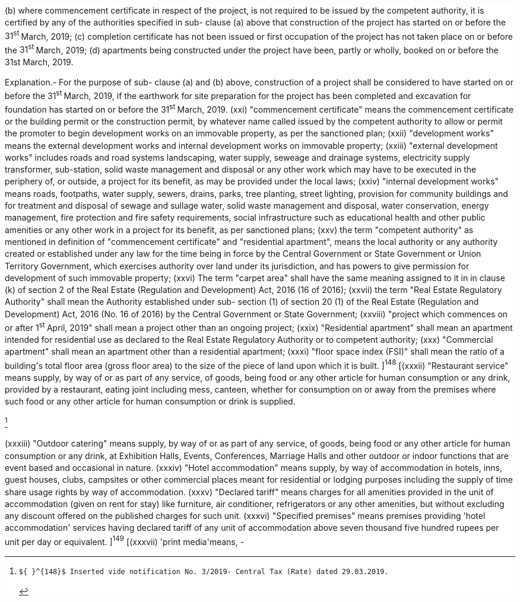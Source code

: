 (b) where commencement certificate in respect of the project, is not required to be issued by the competent authority, it is certified by any of the authorities specified in sub- clause (a) above that construction of the project has started on or before the $31^{\text {st }}$ March, 2019;
(c) completion certificate has not been issued or first occupation of the project has not taken place on or before the $31^{\text {st }}$ March, 2019;
(d) apartments being constructed under the project have been, partly or wholly, booked on or before the 31st March, 2019.

Explanation.- For the purpose of sub- clause (a) and (b) above, construction of a project shall be considered to have started on or before the $31^{\text {st }}$ March, 2019, if the earthwork for site preparation for the project has been completed and excavation for foundation has started on or before the $31^{\text {st }}$ March, 2019.
(xxi) "commencement certificate" means the commencement certificate or the building permit or the construction permit, by whatever name called issued by the competent authority to allow or permit the promoter to begin development works on an immovable property, as per the sanctioned plan;
(xxii) "development works" means the external development works and internal development works on immovable property;
(xxiii) "external development works" includes roads and road systems landscaping, water supply, seweage and drainage systems, electricity supply transformer, sub-station, solid waste management and disposal or any other work which may have to be executed in the periphery of, or outside, a project for its benefit, as may be provided under the local laws;
(xxiv) "internal development works" means roads, footpaths, water supply, sewers, drains, parks, tree planting, street lighting, provision for community buildings and for treatment and disposal of sewage and sullage water, solid waste management and disposal, water conservation, energy management, fire protection and fire safety requirements, social infrastructure such as educational health and other public amenities or any other work in a project for its benefit, as per sanctioned plans;
(xxv) the term "competent authority" as mentioned in definition of "commencement certificate" and "residential apartment", means the local authority or any authority created or established under any law for the time being in force by the Central Government or State Government or Union Territory Government, which exercises authority over land under its jurisdiction, and has powers to give permission for development of such immovable property;
(xxvi) The term "carpet area" shall have the same meaning assigned to it in in clause (k) of section 2 of the Real Estate (Regulation and Development) Act, 2016 (16 of 2016);
(xxvii) the term "Real Estate Regulatory Authority" shall mean the Authority established under sub- section (1) of section 20 (1) of the Real Estate (Regulation and Development) Act, 2016 (No. 16 of 2016) by the Central Government or State Government;
(xxviii) "project which commences on or after $1^{\text {st }}$ April, 2019" shall mean a project other than an ongoing project;
(xxix) "Residential apartment" shall mean an apartment intended for residential use as declared to the Real Estate Regulatory Authority or to competent authority;
(xxx) "Commercial apartment" shall mean an apartment other than a residential apartment;
(xxxi) "floor space index (FSI)" shall mean the ratio of a building's total floor area (gross floor area) to the size of the piece of land upon which it is built. $]^{148}$
[(xxxii) "Restaurant service" means supply, by way of or as part of any service, of goods, being food or any other article for human consumption or any drink, provided by a restaurant, eating joint including mess, canteen, whether for consumption on or away from the premises where such food or any other article for human consumption or drink is supplied.

[^0]
[^0]:    ${ }^{148}$ Inserted vide notification No. 3/2019- Central Tax (Rate) dated 29.03.2019.

(xxxiii) "Outdoor catering" means supply, by way of or as part of any service, of goods, being food or any other article for human consumption or any drink, at Exhibition Halls, Events, Conferences, Marriage Halls and other outdoor or indoor functions that are event based and occasional in nature.
(xxxiv) "Hotel accommodation" means supply, by way of accommodation in hotels, inns, guest houses, clubs, campsites or other commercial places meant for residential or lodging purposes including the supply of time share usage rights by way of accommodation.
(xxxv) "Declared tariff" means charges for all amenities provided in the unit of accommodation (given on rent for stay) like furniture, air conditioner, refrigerators or any other amenities, but without excluding any discount offered on the published charges for such unit.
(xxxvi) "Specified premises" means premises providing 'hotel accommodation' services having declared tariff of any unit of accommodation above seven thousand five hundred rupees per unit per day or equivalent. $]^{149}$
[(xxxvii) 'print media'means, -

[^0]:    ${ }^{1}$ Inserted vide notification No. 03/2019- Central Tax (Rate) dt 29.03.2019
[^0]:    ${ }^{4}$ inserted vide notification No. 2/2021-Central Tax(Rate) dt. 02.06.2021.
[^0]:    ${ }^{6}$ Substituted vide notification No. 10/2019- Central Tax (Rate) dt 10.05.2019. Prior to substitution it read " $10^{\text {th }}$ "
[^0]:    ${ }^{5}$ Inserted vide notification No. 06/2023- Central Tax (Rate) dt 26.07.2019.
[^0]:    ${ }^{10}$ Omitted vide notification No. 3/2019-Central Tax(Rate) dt. 29.03.2019. The following was omitted:
[^0]:    ${ }^{25}$ Omitted vide notification No. 3/2022- Central Tax (Rate) dt 13.07.2022. Prior to omission it read as "
[^1]:    ${ }^{26}$ Substituted vide notification No. 15/2021 - Central Tax (Rate) dt 18.11.2021. Prior to substitution it read "Union territory, a local authority, a Governmental Authority or a Government Entity"
[^0]:    ${ }^{33}$ Inserted vide notification No. 1/2018 - Central Tax (Rate) dt 25.01.2018.
[^0]:    ${ }^{36}$ Substituted vide notification No. 31/2017 - Central Tax (Rate) dt 13.10.2017. Prior to substitution it read "or"
[^0]:    ${ }^{37}$ Inserted vide notification No. 27/2018-Central Tax(Rate) dt. 31.12.2018.
[^0]:    ${ }^{39}$ Inserted vide notification No. 12/2023 - Central Tax (Rate) dt 19.10.2023.
[^0]:    ${ }^{45}$ Substituted vide notification No. 06/2023 - Central Tax (Rate) dt 26.07.2023. Prior to it, it reads as "on or before the 15th March of the preceding Financial Year "
[^0]:    ${ }^{46}$ Substituted vide notification No. 03/2022 - Central Tax (Rate) dt 13.07.2022. Prior to it, it reads as "
[^0]:    ${ }^{48}$ Inserted vide notification No. 06/2023 - Central Tax (Rate) dated 26.07.2022.
[^0]:    ${ }^{51}$ Inserted vide notification No. 30/2018 - Central Tax (Rate) dt 31.12.2018.
[^0]:    ${ }^{56}$ Inserted vide notification No. 20/2019 - Central Tax (Rate) dt 30.09.2019
[^0]:    ${ }^{68}$ Substituted vide notification No. 31/2017 - Central Tax (Rate) dt 13.10.2017. Prior to substitution it read "Financial and related services other than (i), (ii), (iii), and (iv) above."
[^0]:    ${ }^{69}$ Substituted vide notification No. 27/2018 - Central Tax (Rate) dt 31.12.2018. Prior to substitution it read:
[^0]:    ${ }^{85}$ Inserted vide notification No. 20/2019 - Central Tax (Rate) dt 30.09.2019
[^0]:    ${ }^{90}$ Substituted vide notification No. 1/2018 - Central Tax (Rate) dt 25.01.2018. Prior to substitution it read:
[^0]:    ${ }^{93}$ Omitted vide notification No. 6/2023- Central Tax (Rate) dt 26.07.2023. Prior to omission it read "(h) services by way of fumigation in a warehouse of agricultural produce"
[^0]:    ${ }^{98}$ Inserted vide notification No. 2/2020 - Central Tax (Rate) dt 26.03.2020 to be effective from 01.04.2020
[^0]:    ${ }^{103}$ Inserted vide notification No. 31/2017 - Central Tax (Rate) dt 13.10.2017
[^0]:    ${ }^{114}$ Inserted vide notification No. 26/2019 - Central Tax (Rate) dt 22.11.2019
[^0]:    ${ }^{123}$ Inserted vide notification No. 06/2021- Central Tax (Rate) dt 30.09.2021. Prior to substitution it read as : "(i), (ia), (ib), (ic), (id), (ii), (iia) and (iii)"
[^0]:    ${ }^{129}$ Inserted vide notification No. 03/2022 - Central Tax (Rate) dt 13.07.2022.
[^0]:    ${ }^{135}$ Substituted vide notification No. 12/2023 - Central Tax (Rate) dt 19.10.2023. prior to substitution, it read: "totalisator or a license to"
[^0]:    ${ }^{141}$ Inserted vide notification No. 3/2019- Central Tax (Rate) dt 29.03.2019.
[^0]:    value of land or undivided share of land, as the case may be, and the value of land or undivided share of land, as the case may be, in such supply shall be deemed to be one third of the total amount charged for such supply.
[^0]:    ${ }^{146}$ Inserted vide notification No. 31/2017 - Central Tax (Rate) dt 13.10.2017